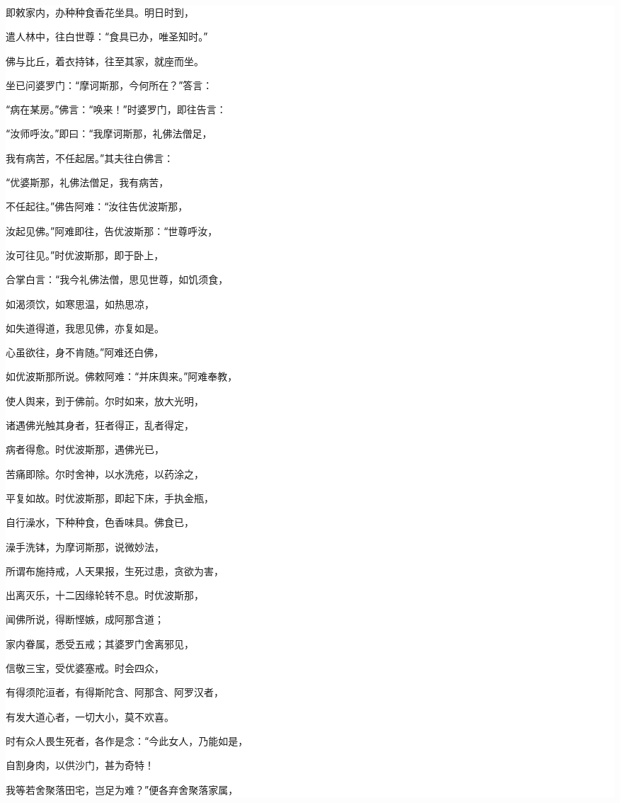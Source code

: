 即敕家内，办种种食香花坐具。明日时到，

遣人林中，往白世尊：“食具已办，唯圣知时。”

佛与比丘，着衣持钵，往至其家，就座而坐。

坐已问婆罗门：“摩诃斯那，今何所在？”答言：

“病在某房。”佛言：“唤来！”时婆罗门，即往告言：

“汝师呼汝。”即曰：“我摩诃斯那，礼佛法僧足，

我有病苦，不任起居。”其夫往白佛言：

“优婆斯那，礼佛法僧足，我有病苦，

不任起往。”佛告阿难：“汝往告优波斯那，

汝起见佛。”阿难即往，告优波斯那：“世尊呼汝，

汝可往见。”时优波斯那，即于卧上，

合掌白言：“我今礼佛法僧，思见世尊，如饥须食，

如渴须饮，如寒思温，如热思凉，

如失道得道，我思见佛，亦复如是。

心虽欲往，身不肯随。”阿难还白佛，

如优波斯那所说。佛敕阿难：“并床舆来。”阿难奉教，

使人舆来，到于佛前。尔时如来，放大光明，

诸遇佛光触其身者，狂者得正，乱者得定，

病者得愈。时优波斯那，遇佛光已，

苦痛即除。尔时舍神，以水洗疮，以药涂之，

平复如故。时优波斯那，即起下床，手执金瓶，

自行澡水，下种种食，色香味具。佛食已，

澡手洗钵，为摩诃斯那，说微妙法，

所谓布施持戒，人天果报，生死过患，贪欲为害，

出离灭乐，十二因缘轮转不息。时优波斯那，

闻佛所说，得断悭嫉，成阿那含道；

家内眷属，悉受五戒；其婆罗门舍离邪见，

信敬三宝，受优婆塞戒。时会四众，

有得须陀洹者，有得斯陀含、阿那含、阿罗汉者，

有发大道心者，一切大小，莫不欢喜。

时有众人畏生死者，各作是念：“今此女人，乃能如是，

自割身肉，以供沙门，甚为奇特！

我等若舍聚落田宅，岂足为难？”便各弃舍聚落家属，

